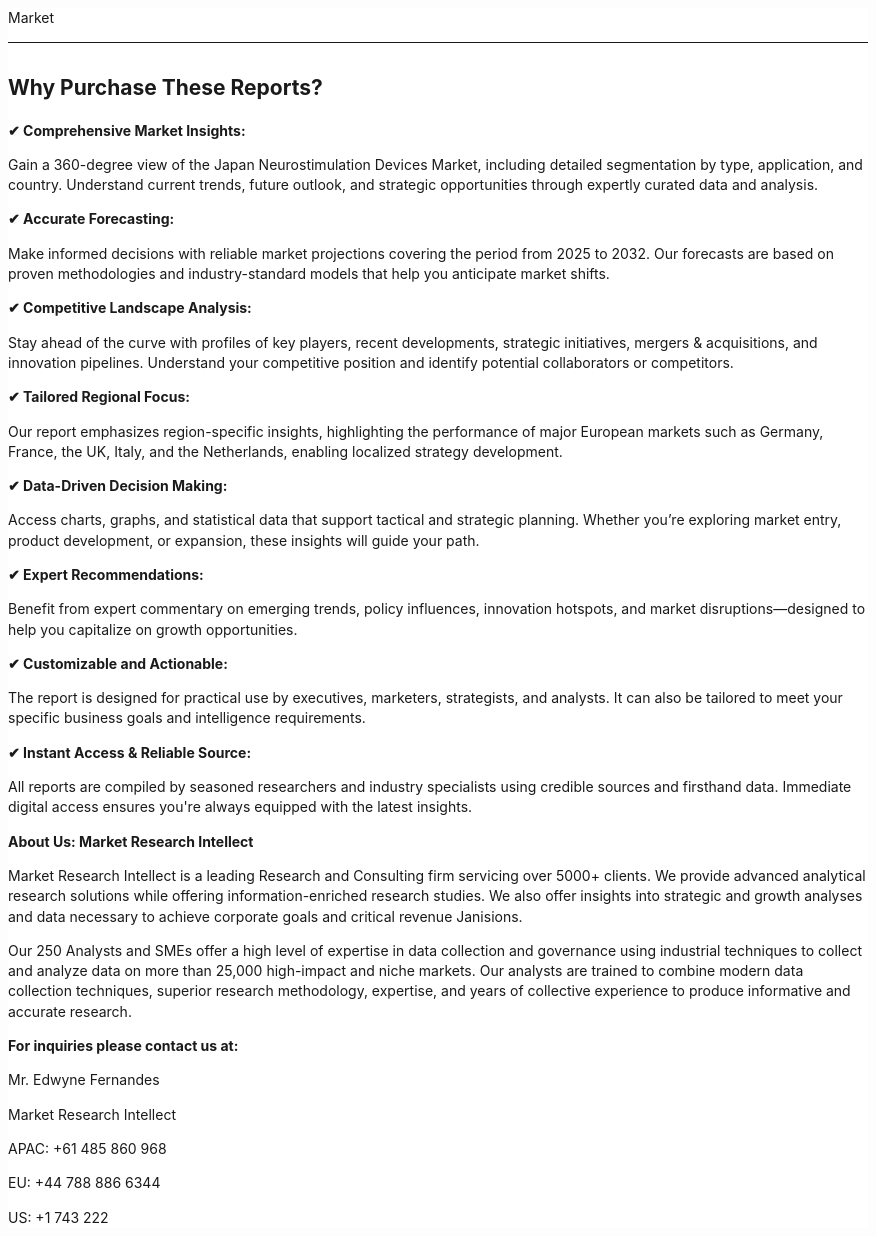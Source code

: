 Market</a></span></p></blockquote><hr /><h2>Why Purchase These Reports?</h2><p><strong>✔ Comprehensive Market Insights:</strong></p><p>Gain a 360-degree view of the Japan Neurostimulation Devices Market, including detailed segmentation by type, application, and country. Understand current trends, future outlook, and strategic opportunities through expertly curated data and analysis.</p><p><strong>✔ Accurate Forecasting:</strong></p><p>Make informed decisions with reliable market projections covering the period from 2025 to 2032. Our forecasts are based on proven methodologies and industry-standard models that help you anticipate market shifts.</p><p><strong>✔ Competitive Landscape Analysis:</strong></p><p>Stay ahead of the curve with profiles of key players, recent developments, strategic initiatives, mergers &amp; acquisitions, and innovation pipelines. Understand your competitive position and identify potential collaborators or competitors.</p><p><strong>✔ Tailored Regional Focus:</strong></p><p>Our report emphasizes region-specific insights, highlighting the performance of major European markets such as Germany, France, the UK, Italy, and the Netherlands, enabling localized strategy development.</p><p><strong>✔ Data-Driven Decision Making:</strong></p><p>Access charts, graphs, and statistical data that support tactical and strategic planning. Whether you&rsquo;re exploring market entry, product development, or expansion, these insights will guide your path.</p><p><strong>✔ Expert Recommendations:</strong></p><p>Benefit from expert commentary on emerging trends, policy influences, innovation hotspots, and market disruptions&mdash;designed to help you capitalize on growth opportunities.</p><p><strong>✔ Customizable and Actionable:</strong></p><p>The report is designed for practical use by executives, marketers, strategists, and analysts. It can also be tailored to meet your specific business goals and intelligence requirements.</p><p><strong>✔ Instant Access &amp; Reliable Source:</strong></p><p>All reports are compiled by seasoned researchers and industry specialists using credible sources and firsthand data. Immediate digital access ensures you're always equipped with the latest insights.</p><p><strong><span class="font-[700]">About Us: Market Research Intellect</span></strong></p><p><span class="">Market Research Intellect is a leading Research and Consulting firm servicing over 5000+ clients. We provide advanced analytical research solutions while offering information-enriched research studies.&nbsp;</span>We also offer insights into strategic and growth analyses and data necessary to achieve corporate goals and critical revenue Janisions.</p><p><span class="">Our 250 Analysts and SMEs offer a high level of expertise in data collection and governance using industrial techniques to collect and analyze data on more than 25,000 high-impact and niche markets. Our analysts are trained to combine modern data collection techniques, superior research methodology, expertise, and years of collective experience to produce informative and accurate research.</span></p><p><strong>For inquiries please contact us at:</strong></p><p>Mr. Edwyne Fernandes</p><p>Market Research Intellect</p><p>APAC: +61 485 860 968</p><p>EU: +44 788 886 6344</p><p>US: +1 743 222